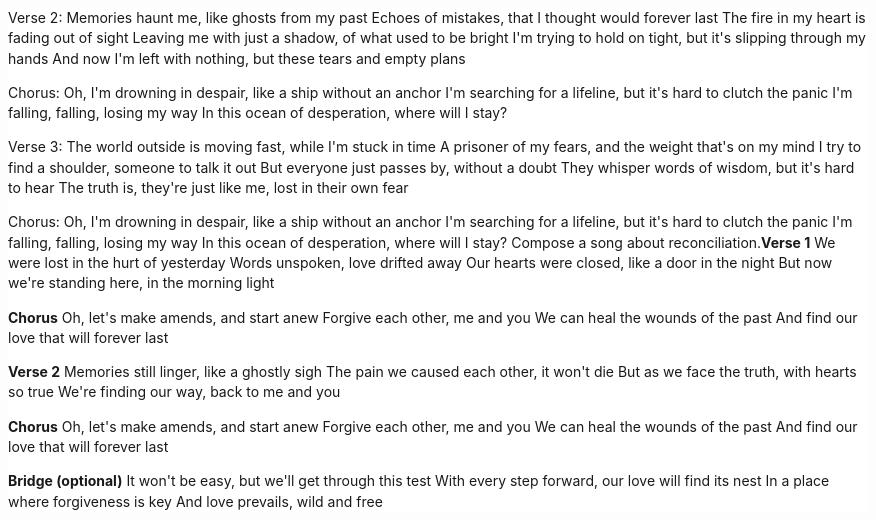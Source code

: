 Verse 2:
 Memories haunt me, like ghosts from my past
Echoes of mistakes, that I thought would forever last
The fire in my heart is fading out of sight
Leaving me with just a shadow, of what used to be bright
I'm trying to hold on tight, but it's slipping through my hands
And now I'm left with nothing, but these tears and empty plans

Chorus:
Oh, I'm drowning in despair, like a ship without an anchor
I'm searching for a lifeline, but it's hard to clutch the panic
I'm falling, falling, losing my way
In this ocean of desperation, where will I stay?

Verse 3:
The world outside is moving fast, while I'm stuck in time
A prisoner of my fears, and the weight that's on my mind
I try to find a shoulder, someone to talk it out
But everyone just passes by, without a doubt
They whisper words of wisdom, but it's hard to hear
The truth is, they're just like me, lost in their own fear

Chorus:
Oh, I'm drowning in despair, like a ship without an anchor
I'm searching for a lifeline, but it's hard to clutch the panic
I'm falling, falling, losing my way
In this ocean of desperation, where will I stay?<end>
Compose a song about reconciliation.<start>**Verse 1**
We were lost in the hurt of yesterday
Words unspoken, love drifted away
Our hearts were closed, like a door in the night
But now we're standing here, in the morning light

**Chorus**
Oh, let's make amends, and start anew
Forgive each other, me and you
We can heal the wounds of the past
And find our love that will forever last

**Verse 2**
 Memories still linger, like a ghostly sigh
The pain we caused each other, it won't die
But as we face the truth, with hearts so true
We're finding our way, back to me and you

**Chorus**
Oh, let's make amends, and start anew
Forgive each other, me and you
We can heal the wounds of the past
And find our love that will forever last

**Bridge (optional)**
It won't be easy, but we'll get through this test
With every step forward, our love will find its nest
In a place where forgiveness is key
And love prevails, wild and free
